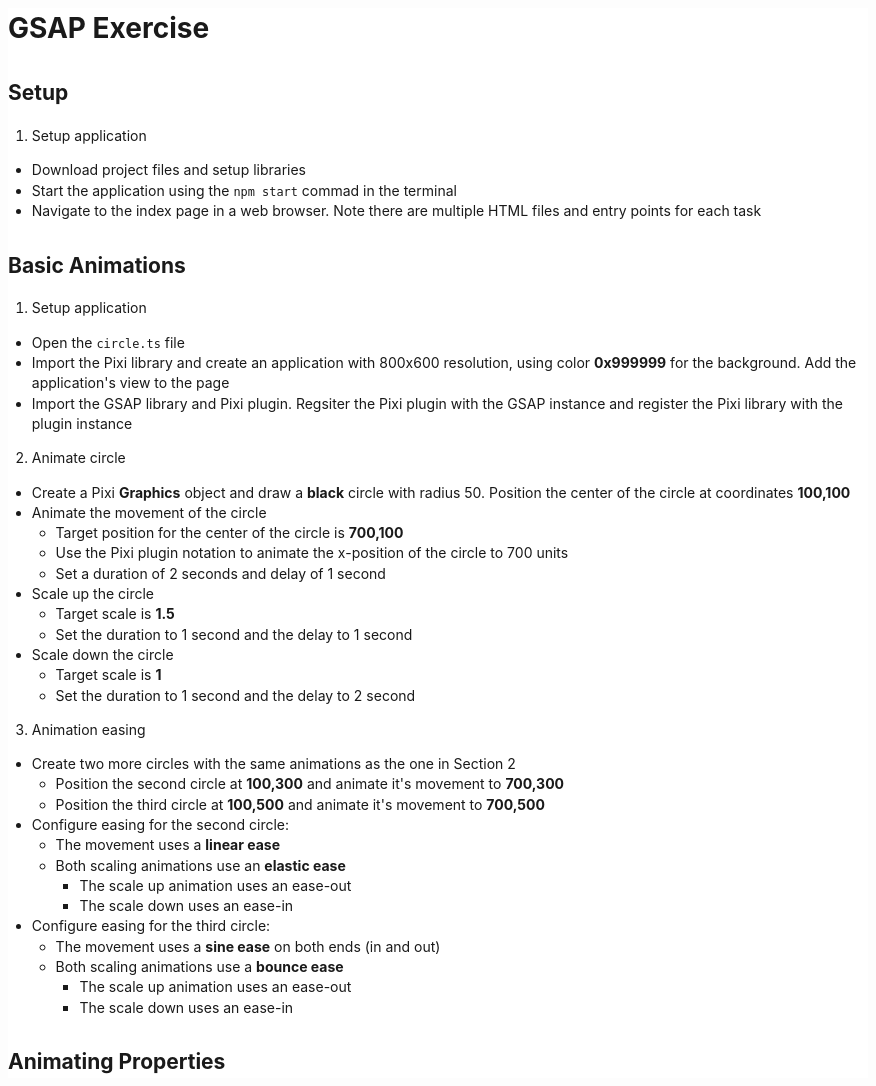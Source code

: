 # GSAP Exercise


## Setup
1. Setup application
- Download project files and setup libraries
- Start the application using the `npm start` commad in the terminal
- Navigate to the index page in a web browser. Note there are multiple HTML files and entry points for each task

## Basic Animations

1. Setup application
- Open the `circle.ts` file
- Import the Pixi library and create an application with 800x600 resolution, using color **0x999999** for the background. Add the application's view to the page
- Import the GSAP library and Pixi plugin. Regsiter the Pixi plugin with the GSAP instance and register the Pixi library with the plugin instance

2. Animate circle
- Create a Pixi **Graphics** object and draw a **black** circle with radius 50. Position the center of the circle at coordinates **100,100**
- Animate the movement of the circle
  - Target position for the center of the circle is **700,100**
  - Use the Pixi plugin notation to animate the x-position of the circle to 700 units
  - Set a duration of 2 seconds and delay of 1 second
- Scale up the circle
  - Target scale is **1.5**
  - Set the duration to 1 second and the delay to 1 second
- Scale down the circle
  - Target scale is **1**
  - Set the duration to 1 second and the delay to 2 second

3. Animation easing
- Create two more circles with the same animations as the one in Section 2
  - Position the second circle at **100,300** and animate it's movement to **700,300**
  - Position the third circle at **100,500** and animate it's movement to **700,500**
- Configure easing for the second circle:
  - The movement uses a **linear ease**
  - Both scaling animations use an **elastic ease**
    - The scale up animation uses an ease-out
    - The scale down uses an ease-in
- Configure easing for the third circle:
  - The movement uses a **sine ease** on both ends (in and out)
  - Both scaling animations use a **bounce ease**
    - The scale up animation uses an ease-out
    - The scale down uses an ease-in

## Animating Properties
